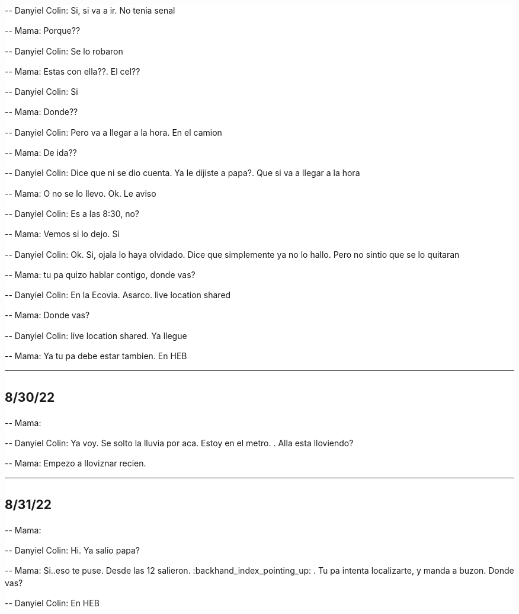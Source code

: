 -- Danyiel Colin: Si, si va a ir. No tenia senal

-- Mama: Porque??

-- Danyiel Colin: Se lo robaron

-- Mama: Estas con ella??. El cel??

-- Danyiel Colin: Si

-- Mama: Donde??

-- Danyiel Colin: Pero va a llegar a la hora. En el camion

-- Mama: De ida??

-- Danyiel Colin: Dice que ni se dio cuenta. Ya le dijiste a papa?. Que si va a llegar a la hora

-- Mama: O no se lo llevo. Ok. Le aviso

-- Danyiel Colin: Es a las 8:30, no?

-- Mama: Vemos si lo dejo. Si

-- Danyiel Colin: Ok. Si, ojala lo haya olvidado. Dice que simplemente ya no lo hallo. Pero no
sintio que se lo quitaran

-- Mama: tu pa quizo hablar contigo, donde vas?

-- Danyiel Colin: En la Ecovia. Asarco. live location shared

-- Mama: Donde vas?

-- Danyiel Colin: live location shared. Ya llegue

-- Mama: Ya tu pa debe estar tambien. En HEB

--------------------------------------------------------------------------------


## 8/30/22

-- Mama:

-- Danyiel Colin: Ya voy. Se solto la lluvia por aca. Estoy en el metro. <Media omitted>. Alla esta
lloviendo?

-- Mama: Empezo a lloviznar recien.

--------------------------------------------------------------------------------


## 8/31/22

-- Mama:

-- Danyiel Colin: Hi. Ya salio papa?

-- Mama: Si..eso te puse. Desde las 12 salieron.  :backhand_index_pointing_up: . Tu pa intenta
localizarte, y manda a buzon. Donde vas?

-- Danyiel Colin: En HEB
